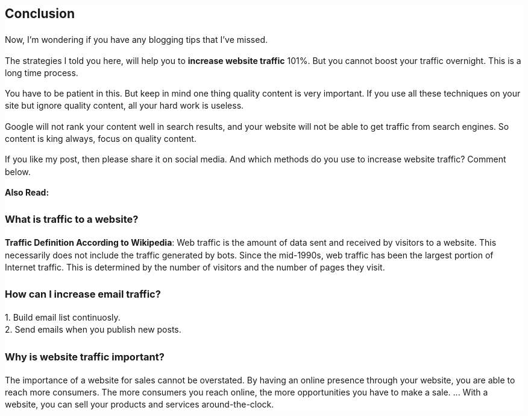 

<h2 id="conclusion">Conclusion</h2>



<p>Now, I’m wondering if you have any blogging tips that I’ve missed.</p>



<p>The strategies I told you here, will help you to <strong>increase website traffic</strong> 101%. But you cannot boost your traffic overnight. This is a long time process.</p>



<p>You have to be patient in this. But keep in mind one thing quality content is very important. If you use all these techniques on your site but ignore quality content, all your hard work is useless.</p>



<p>Google will not rank your content well in search results, and your website will not be able to get traffic from search engines. So content is king always, focus on quality content.</p>



<p>If you like my post, then please share it on social media. And which methods do you use  to increase website traffic? Comment below.</p>



<p><strong>Also Read:</strong></p>





<div class="wp-block-rank-math-faq-block"><div class="rank-math-faq-item"><h3 class="rank-math-question">What is traffic to a website?</h3><div class="rank-math-answer"><strong>Traffic Definition According to Wikipedia</strong>: Web traffic is the amount of data sent and received by visitors to a website. This necessarily does not include the traffic generated by bots. Since the mid-1990s, web traffic has been the largest portion of Internet traffic. This is determined by the number of visitors and the number of pages they visit.</div></div><div class="rank-math-faq-item"><h3 class="rank-math-question">How can I increase email traffic?</h3><div class="rank-math-answer">1. Build email list continuosly.<br>2. Send emails when you publish new posts.</div></div><div class="rank-math-faq-item"><h3 class="rank-math-question">Why is website traffic important?</h3><div class="rank-math-answer">The importance of a website for sales cannot be overstated. By having an online presence through your website, you are able to reach more consumers. The more consumers you reach online, the more opportunities you have to make a sale. ... With a website, you can sell your products and services around-the-clock.</div></div></div>

